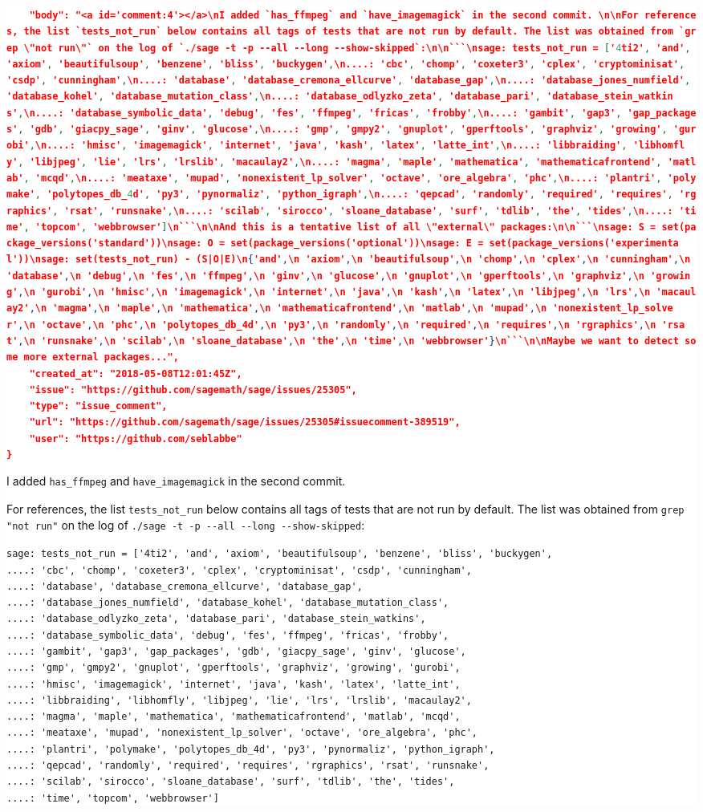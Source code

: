 ```json
    "body": "<a id='comment:4'></a>\nI added `has_ffmpeg` and `have_imagemagick` in the second commit. \n\nFor references, the list `tests_not_run` below contains all tags of tests that are not run by default. The list was obtained from `grep \"not run\"` on the log of `./sage -t -p --all --long --show-skipped`:\n\n```\nsage: tests_not_run = ['4ti2', 'and', 'axiom', 'beautifulsoup', 'benzene', 'bliss', 'buckygen',\n....: 'cbc', 'chomp', 'coxeter3', 'cplex', 'cryptominisat', 'csdp', 'cunningham',\n....: 'database', 'database_cremona_ellcurve', 'database_gap',\n....: 'database_jones_numfield', 'database_kohel', 'database_mutation_class',\n....: 'database_odlyzko_zeta', 'database_pari', 'database_stein_watkins',\n....: 'database_symbolic_data', 'debug', 'fes', 'ffmpeg', 'fricas', 'frobby',\n....: 'gambit', 'gap3', 'gap_packages', 'gdb', 'giacpy_sage', 'ginv', 'glucose',\n....: 'gmp', 'gmpy2', 'gnuplot', 'gperftools', 'graphviz', 'growing', 'gurobi',\n....: 'hmisc', 'imagemagick', 'internet', 'java', 'kash', 'latex', 'latte_int',\n....: 'libbraiding', 'libhomfly', 'libjpeg', 'lie', 'lrs', 'lrslib', 'macaulay2',\n....: 'magma', 'maple', 'mathematica', 'mathematicafrontend', 'matlab', 'mcqd',\n....: 'meataxe', 'mupad', 'nonexistent_lp_solver', 'octave', 'ore_algebra', 'phc',\n....: 'plantri', 'polymake', 'polytopes_db_4d', 'py3', 'pynormaliz', 'python_igraph',\n....: 'qepcad', 'randomly', 'required', 'requires', 'rgraphics', 'rsat', 'runsnake',\n....: 'scilab', 'sirocco', 'sloane_database', 'surf', 'tdlib', 'the', 'tides',\n....: 'time', 'topcom', 'webbrowser']\n```\n\nAnd this is a tentative list of all \"external\" packages:\n\n```\nsage: S = set(package_versions('standard'))\nsage: O = set(package_versions('optional'))\nsage: E = set(package_versions('experimental'))\nsage: set(tests_not_run) - (S|O|E)\n{'and',\n 'axiom',\n 'beautifulsoup',\n 'chomp',\n 'cplex',\n 'cunningham',\n 'database',\n 'debug',\n 'fes',\n 'ffmpeg',\n 'ginv',\n 'glucose',\n 'gnuplot',\n 'gperftools',\n 'graphviz',\n 'growing',\n 'gurobi',\n 'hmisc',\n 'imagemagick',\n 'internet',\n 'java',\n 'kash',\n 'latex',\n 'libjpeg',\n 'lrs',\n 'macaulay2',\n 'magma',\n 'maple',\n 'mathematica',\n 'mathematicafrontend',\n 'matlab',\n 'mupad',\n 'nonexistent_lp_solver',\n 'octave',\n 'phc',\n 'polytopes_db_4d',\n 'py3',\n 'randomly',\n 'required',\n 'requires',\n 'rgraphics',\n 'rsat',\n 'runsnake',\n 'scilab',\n 'sloane_database',\n 'the',\n 'time',\n 'webbrowser'}\n```\n\nMaybe we want to detect some more external packages...",
    "created_at": "2018-05-08T12:01:45Z",
    "issue": "https://github.com/sagemath/sage/issues/25305",
    "type": "issue_comment",
    "url": "https://github.com/sagemath/sage/issues/25305#issuecomment-389519",
    "user": "https://github.com/seblabbe"
}
```

<a id='comment:4'></a>
I added `has_ffmpeg` and `have_imagemagick` in the second commit. 

For references, the list `tests_not_run` below contains all tags of tests that are not run by default. The list was obtained from `grep "not run"` on the log of `./sage -t -p --all --long --show-skipped`:

```
sage: tests_not_run = ['4ti2', 'and', 'axiom', 'beautifulsoup', 'benzene', 'bliss', 'buckygen',
....: 'cbc', 'chomp', 'coxeter3', 'cplex', 'cryptominisat', 'csdp', 'cunningham',
....: 'database', 'database_cremona_ellcurve', 'database_gap',
....: 'database_jones_numfield', 'database_kohel', 'database_mutation_class',
....: 'database_odlyzko_zeta', 'database_pari', 'database_stein_watkins',
....: 'database_symbolic_data', 'debug', 'fes', 'ffmpeg', 'fricas', 'frobby',
....: 'gambit', 'gap3', 'gap_packages', 'gdb', 'giacpy_sage', 'ginv', 'glucose',
....: 'gmp', 'gmpy2', 'gnuplot', 'gperftools', 'graphviz', 'growing', 'gurobi',
....: 'hmisc', 'imagemagick', 'internet', 'java', 'kash', 'latex', 'latte_int',
....: 'libbraiding', 'libhomfly', 'libjpeg', 'lie', 'lrs', 'lrslib', 'macaulay2',
....: 'magma', 'maple', 'mathematica', 'mathematicafrontend', 'matlab', 'mcqd',
....: 'meataxe', 'mupad', 'nonexistent_lp_solver', 'octave', 'ore_algebra', 'phc',
....: 'plantri', 'polymake', 'polytopes_db_4d', 'py3', 'pynormaliz', 'python_igraph',
....: 'qepcad', 'randomly', 'required', 'requires', 'rgraphics', 'rsat', 'runsnake',
....: 'scilab', 'sirocco', 'sloane_database', 'surf', 'tdlib', 'the', 'tides',
....: 'time', 'topcom', 'webbrowser']
```
